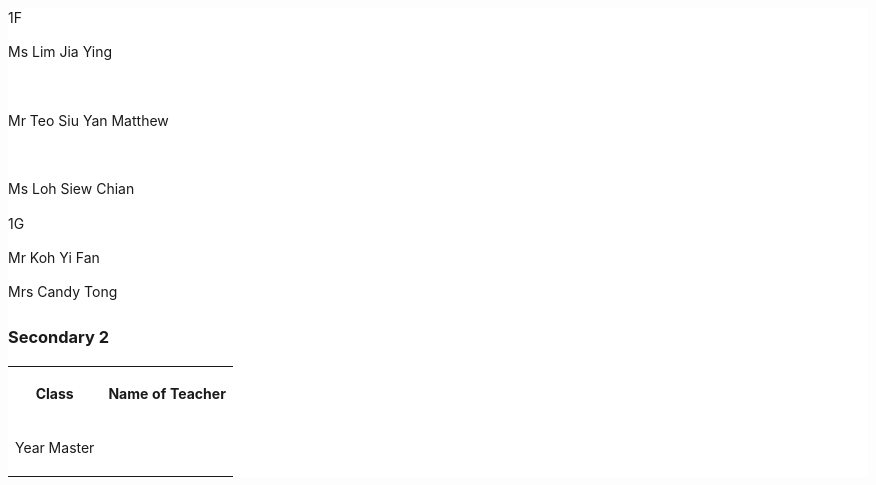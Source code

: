 </td>
</tr>
<tr>
<td rowspan="1" colspan="1">
<p>1F</p>
</td>
<td rowspan="1" colspan="1">
<p>Ms Lim Jia Ying&nbsp;</p>
</td>
</tr>
<tr>
<td rowspan="1" colspan="1">
<p>&nbsp;</p>
</td>
<td rowspan="1" colspan="1">
<p>Mr Teo Siu Yan Matthew&nbsp;</p>
</td>
</tr>
<tr>
<td rowspan="1" colspan="1">
<p>&nbsp;</p>
</td>
<td rowspan="1" colspan="1">
<p>Ms Loh Siew Chian&nbsp;</p>
</td>
</tr>
<tr>
<td rowspan="1" colspan="1">
<p>1G</p>
</td>
<td rowspan="1" colspan="1">
<p>Mr Koh Yi Fan</p>
</td>
</tr>
<tr>
<td rowspan="1" colspan="1">
<p></p>
</td>
<td rowspan="1" colspan="1">
<p>Mrs Candy Tong&nbsp;</p>
</td>
</tr>
</tbody>
</table>
<h3>Secondary 2</h3>
<table style="minWidth: 50px">
<colgroup>
<col>
<col>
</colgroup>
<tbody>
<tr>
<th rowspan="1" colspan="1">
<p>Class</p>
</th>
<th rowspan="1" colspan="1">
<p>Name of Teacher</p>
</th>
</tr>
<tr>
<td rowspan="1" colspan="1">
<p>Year Master</p>
</td>
<td rowspan="1" colspan="1">